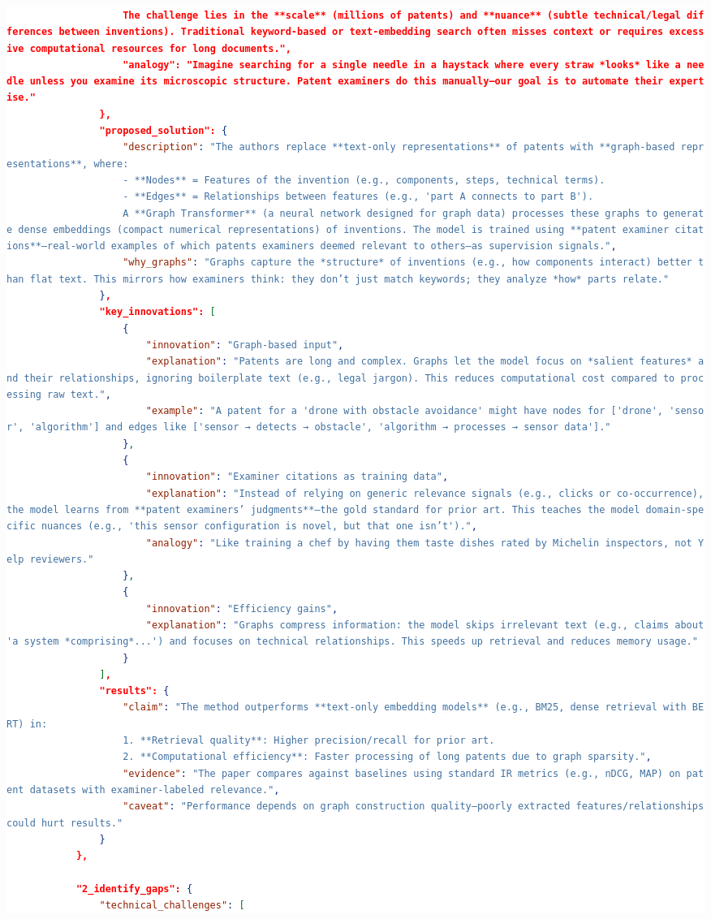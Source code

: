 ```json
                    The challenge lies in the **scale** (millions of patents) and **nuance** (subtle technical/legal differences between inventions). Traditional keyword-based or text-embedding search often misses context or requires excessive computational resources for long documents.",
                    "analogy": "Imagine searching for a single needle in a haystack where every straw *looks* like a needle unless you examine its microscopic structure. Patent examiners do this manually—our goal is to automate their expertise."
                },
                "proposed_solution": {
                    "description": "The authors replace **text-only representations** of patents with **graph-based representations**, where:
                    - **Nodes** = Features of the invention (e.g., components, steps, technical terms).
                    - **Edges** = Relationships between features (e.g., 'part A connects to part B').
                    A **Graph Transformer** (a neural network designed for graph data) processes these graphs to generate dense embeddings (compact numerical representations) of inventions. The model is trained using **patent examiner citations**—real-world examples of which patents examiners deemed relevant to others—as supervision signals.",
                    "why_graphs": "Graphs capture the *structure* of inventions (e.g., how components interact) better than flat text. This mirrors how examiners think: they don’t just match keywords; they analyze *how* parts relate."
                },
                "key_innovations": [
                    {
                        "innovation": "Graph-based input",
                        "explanation": "Patents are long and complex. Graphs let the model focus on *salient features* and their relationships, ignoring boilerplate text (e.g., legal jargon). This reduces computational cost compared to processing raw text.",
                        "example": "A patent for a 'drone with obstacle avoidance' might have nodes for ['drone', 'sensor', 'algorithm'] and edges like ['sensor → detects → obstacle', 'algorithm → processes → sensor data']."
                    },
                    {
                        "innovation": "Examiner citations as training data",
                        "explanation": "Instead of relying on generic relevance signals (e.g., clicks or co-occurrence), the model learns from **patent examiners’ judgments**—the gold standard for prior art. This teaches the model domain-specific nuances (e.g., 'this sensor configuration is novel, but that one isn’t').",
                        "analogy": "Like training a chef by having them taste dishes rated by Michelin inspectors, not Yelp reviewers."
                    },
                    {
                        "innovation": "Efficiency gains",
                        "explanation": "Graphs compress information: the model skips irrelevant text (e.g., claims about 'a system *comprising*...') and focuses on technical relationships. This speeds up retrieval and reduces memory usage."
                    }
                ],
                "results": {
                    "claim": "The method outperforms **text-only embedding models** (e.g., BM25, dense retrieval with BERT) in:
                    1. **Retrieval quality**: Higher precision/recall for prior art.
                    2. **Computational efficiency**: Faster processing of long patents due to graph sparsity.",
                    "evidence": "The paper compares against baselines using standard IR metrics (e.g., nDCG, MAP) on patent datasets with examiner-labeled relevance.",
                    "caveat": "Performance depends on graph construction quality—poorly extracted features/relationships could hurt results."
                }
            },

            "2_identify_gaps": {
                "technical_challenges": [
```